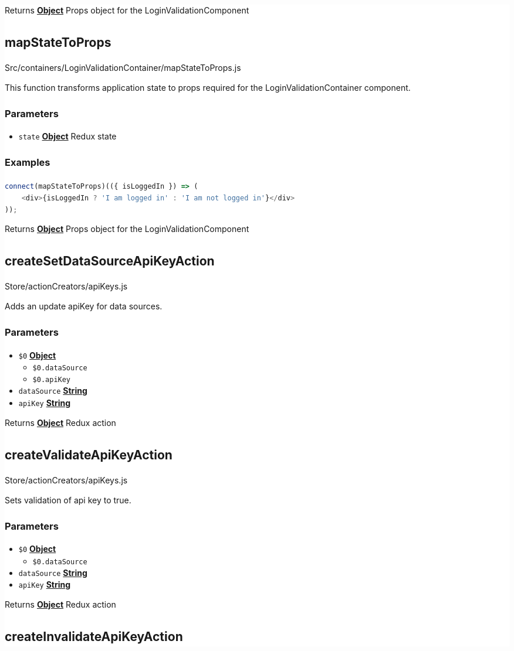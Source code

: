 Returns **[Object][385]** Props object for the LoginValidationComponent

## mapStateToProps

Src/containers/LoginValidationContainer/mapStateToProps.js

This function transforms application state to props required for the LoginValidationContainer component.

### Parameters

-   `state` **[Object][385]** Redux state

### Examples

```javascript
connect(mapStateToProps)(({ isLoggedIn }) => (
	<div>{isLoggedIn ? 'I am logged in' : 'I am not logged in'}</div>
));
```

Returns **[Object][385]** Props object for the LoginValidationComponent

## createSetDataSourceApiKeyAction

Store/actionCreators/apiKeys.js

Adds an update apiKey for data sources.

### Parameters

-   `$0` **[Object][385]**
    -   `$0.dataSource`
    -   `$0.apiKey`
-   `dataSource` **[String][387]**
-   `apiKey` **[String][387]**

Returns **[Object][385]** Redux action

## createValidateApiKeyAction

Store/actionCreators/apiKeys.js

Sets validation of api key to true.

### Parameters

-   `$0` **[Object][385]**
    -   `$0.dataSource`
-   `dataSource` **[String][387]**
-   `apiKey` **[String][387]**

Returns **[Object][385]** Redux action

## createInvalidateApiKeyAction


[1]: #getindexkeys
[2]: #parameters
[3]: #convertindexestoiso8601
[4]: #parameters-1
[5]: #createtimeseriesindexmapping
[6]: #parameters-2
[7]: #index
[8]: #parameters-3
[9]: #examples
[10]: #index-1
[11]: #parameters-4
[12]: #mapstatetoprops
[13]: #parameters-5
[14]: #examples-1
[15]: #mapstatetoprops-1
[16]: #parameters-6
[17]: #examples-2
[18]: #createsetdatasourceapikeyaction
[19]: #parameters-7
[20]: #createvalidateapikeyaction
[21]: #parameters-8
[22]: #createinvalidateapikeyaction
[23]: #parameters-9
[24]: #createrequestapikeyvaildationaction
[25]: #parameters-10
[26]: #creategettimeoutaction
[27]: #createsettimeoutaction
[28]: #parameters-11
[29]: #creategetcountrieslistaction
[30]: #createsetcountrieslistaction
[31]: #parameters-12
[32]: #createactivatedatalosswarningaction
[33]: #createdisabledatalosswarningaction
[34]: #createadddatasourceaction
[35]: #parameters-13
[36]: #createadddatasourcesuccessaction
[37]: #parameters-14
[38]: #createupdatedatasourceaction
[39]: #parameters-15
[40]: #createcolumnmappingaction
[41]: #parameters-16
[42]: #createremovedatasourceaction
[43]: #parameters-17
[44]: #createtoggledatasourceaction
[45]: #parameters-18
[46]: #createprocessandplotaction
[47]: #parameters-19
[48]: #createprocessdatasourcefilesaction
[49]: #parameters-20
[50]: #createprocesseddatasourcefilesaction
[51]: #parameters-21
[52]: #createprocessdatasourcefilesfailedaction
[53]: #parameters-22
[54]: #createupdatetimeseriestypeaction
[55]: #parameters-23
[56]: #createrenametimeseriesaction
[57]: #parameters-24
[58]: #createretrieveseriesaction
[59]: #parameters-25
[60]: #createretrievegroupsaction
[61]: #parameters-26
[62]: #createaddgroupaction
[63]: #parameters-27
[64]: #createaddtimeseriesaction
[65]: #parameters-28
[66]: #createsetgraphlabelaction
[67]: #parameters-29
[68]: #createremovegraphaction
[69]: #parameters-30
[70]: #createremovetimeseriesaction
[71]: #parameters-31
[72]: #createaddnewgraphaction
[73]: #parameters-32
[74]: #createduplicategraphaction
[75]: #parameters-33
[76]: #createexportgraphaction
[77]: #parameters-34
[78]: #createsavegraphlayoutaction
[79]: #parameters-35
[80]: #createchangegraphpageaction
[81]: #parameters-36
[82]: #createrenametabaction
[83]: #parameters-37
[84]: #createdeletetabaction
[85]: #parameters-38
[86]: #createcreategraphtabwithtimeseriesaction
[87]: #parameters-39
[88]: #createsubmitreferralcodeaction
[89]: #parameters-40
[90]: #createlogoutaction
[91]: #parameters-41
[92]: #createloginaction
[93]: #parameters-42
[94]: #createloginreferralcodesuccessaction
[95]: #parameters-43
[96]: #createloginaccountsuccessaction
[97]: #parameters-44
[98]: #createinvalidreferralcodeaction
[99]: #parameters-45
[100]: #createinvalidcredentialsaction
[101]: #createclearinvalidcredentialsaction
[102]: #createuserneedtoacceptcookiesaction
[103]: #createuseacceptedcookiesaction
[104]: #createloginunavailableaction
[105]: #createloginavailableaction
[106]: #createtoggledatasourcemodalaction
[107]: #createopenloginhelpmodalaction
[108]: #parameters-46
[109]: #createcloseloginhelpmodalaction
[110]: #createcreateoptimisationaction
[111]: #parameters-47
[112]: #createupdateoptimisationaction
[113]: #parameters-48
[114]: #createdeleteoptimisationaction
[115]: #parameters-49
[116]: #createcloneforoptimisationaction
[117]: #parameters-50
[118]: #createpublishoptimisedruleaction
[119]: #parameters-51
[120]: #createtoggleparameterfilteraction
[121]: #createaddpendingoptimisationaction
[122]: #parameters-52
[123]: #createremovependingoptimisationaction
[124]: #parameters-53
[125]: #createupdatependingoptimisationaction
[126]: #parameters-54
[127]: #createtriggeroptimisationpollingaction
[128]: #createrehydrateaction
[129]: #parameters-55
[130]: #createdehydrateaction
[131]: #createsavingstateaction
[132]: #createsavedstateaction
[133]: #createfailedsavestateaction
[134]: #createsubmitreferralcodeemailsaction
[135]: #parameters-56
[136]: #createaddsharedemailaction
[137]: #parameters-57
[138]: #creategetstatisticsdetailsaction
[139]: #createsetstatisticsdetailsaction
[140]: #parameters-58
[141]: #toggletimeseriesfiltertype
[142]: #parameters-59
[143]: #settimeseriesfiltertext
[144]: #parameters-60
[145]: #createenqueuetoastaction
[146]: #parameters-61
[147]: #examples-3
[148]: #createremovetoastaction
[149]: #parameters-62
[150]: #createaddtradingruleconfigurationaction
[151]: #parameters-63
[152]: #createremovetradingruleconfigurationaction
[153]: #parameters-64
[154]: #createrenametradingruleconfigurationaction
[155]: #parameters-65
[156]: #createduplicatetradingruleconfigurationaction
[157]: #parameters-66
[158]: #createupdatetradingruleparameteraction
[159]: #parameters-67
[160]: #createsettradingruleparametersaction
[161]: #parameters-68
[162]: #createoptimisetradingruleconfigurationaction
[163]: #parameters-69
[164]: #createmaketradingruleconfigurationvisibleaction
[165]: #parameters-70
[166]: #createsettradingrulestatisticsaction
[167]: #parameters-71
[168]: #creategettradingrulestatisticsaction
[169]: #parameters-72
[170]: #createsettradingrulesaction
[171]: #parameters-73
[172]: #createsettradingstrategyaction
[173]: #parameters-74
[174]: #createremovetradingstrategyaction
[175]: #parameters-75
[176]: #createtoggletradingstrategypanelaction
[177]: #parameters-76
[178]: #createblockuiaction
[179]: #createunblockuiaction
[180]: #createrestrictuiaction
[181]: #createderestrictuiaction
[182]: #createcreateuseraction
[183]: #parameters-77
[184]: #createcreateusersuccessaction
[185]: #createcreateuserfailureaction
[186]: #parameters-78
[187]: #createresetpaswordaction
[188]: #parameters-79
[189]: #creategetsupportaction
[190]: #createdeleteaction
[191]: #parameters-80
[192]: #createsenddeleteemailaction
[193]: #createsenddeleteemailfailureaction
[194]: #createsendresetpassemailaction
[195]: #parameters-81
[196]: #createsendresetpassemailfailureaction
[197]: #createupdateuserstateaction
[198]: #parameters-82
[199]: #updateusersettings
[200]: #parameters-83
[201]: #parseenvvar
[202]: #parameters-84
[203]: #examples-4
[204]: #apirequest
[205]: #parameters-85
[206]: #doesactiontriggersave
[207]: #parameters-86
[208]: #loadfile
[209]: #parameters-87
[210]: #generatename
[211]: #parameters-88
[212]: #getstate
[213]: #parameters-89
[214]: #getdatasourcesapikeys
[215]: #parameters-90
[216]: #getapikeysstate
[217]: #parameters-91
[218]: #countrieslist
[219]: #parameters-92
[220]: #datalosswarning
[221]: #parameters-93
[222]: #getdatasources
[223]: #parameters-94
[224]: #getnongenerateddatasources
[225]: #parameters-95
[226]: #getenableddatasources
[227]: #parameters-96
[228]: #gettimeserieslist
[229]: #parameters-97
[230]: #gettimeserieswithnamefromdatasource
[231]: #parameters-98
[232]: #examples-5
[233]: #getseriesvalues
[234]: #parameters-99
[235]: #getdatasourcekeywithtradingstrategy
[236]: #parameters-100
[237]: #getpriceseries
[238]: #parameters-101
[239]: #getresearchseries
[240]: #parameters-102
[241]: #getpositionseries
[242]: #parameters-103
[243]: #getreturnseries
[244]: #parameters-104
[245]: #gettimeseriesindatasource
[246]: #parameters-105
[247]: #gettimeseriesintradingstrategy
[248]: #parameters-106
[249]: #getcurrentlyusedtimeseriesnames
[250]: #parameters-107
[251]: #isdatasourceautogenerated
[252]: #parameters-108
[253]: #gettimeseriesdataarrays
[254]: #parameters-109
[255]: #getgraphkeys
[256]: #parameters-110
[257]: #getgraphdataforkey
[258]: #parameters-111
[259]: #examples-6
[260]: #getgraphdataforexport
[261]: #parameters-112
[262]: #getgraphtabs
[263]: #parameters-113
[264]: #getgraphpageindex
[265]: #parameters-114
[266]: #getlogin
[267]: #parameters-115
[268]: #isloggedin
[269]: #parameters-116
[270]: #isaccountsession
[271]: #parameters-117
[272]: #isreferralcodesession
[273]: #parameters-118
[274]: #isloginunavailable
[275]: #parameters-119
[276]: #getoptimisationrunsforkey
[277]: #parameters-120
[278]: #getbestperformingoptimisationrun
[279]: #parameters-121
[280]: #getoptimisationswithbest
[281]: #parameters-122
[282]: #getoptimisationstatisticscolumns
[283]: #parameters-123
[284]: #getlastupdatedoptimisationstatisticscolumns
[285]: #parameters-124
[286]: #getdataforoptimiseapicall
[287]: #parameters-125
[288]: #areparametershidden
[289]: #gethiddenparameters
[290]: #getpendingoptimisationwithdataid
[291]: #getpendingoptimisationbytradingrule
[292]: #istradingruleconfigurationpending
[293]: #getpositiondataforapicall
[294]: #parameters-126
[295]: #statesavefailed
[296]: #parameters-127
[297]: #getlistofsharedemails
[298]: #parameters-128
[299]: #gettimeseriesfilters
[300]: #parameters-129
[301]: #gettradingruleconfigurations
[302]: #parameters-130
[303]: #getvisibletradingruleconfigurations
[304]: #parameters-131
[305]: #gettradingruleconfigurationswithkey
[306]: #parameters-132
[307]: #gettradingrules
[308]: #parameters-133
[309]: #gettradingrulewithtradingrulename
[310]: #parameters-134
[311]: #gettradingruleparamsbyname
[312]: #parameters-135
[313]: #getportfoliorestrictionsparameters
[314]: #parameters-136
[315]: #gettradingstrategylist
[316]: #parameters-137
[317]: #gettradingstrategywithkey
[318]: #parameters-138
[319]: #gettradingstrategyfortradingruleconfiguration
[320]: #parameters-139
[321]: #getreturnfortradingstrategy
[322]: #parameters-140
[323]: #isuiblocked
[324]: #parameters-141
[325]: #isuirestricted
[326]: #parameters-142
[327]: #hascreateuserfailed
[328]: #parameters-143
[329]: #getaccountstate
[330]: #parameters-144
[331]: #getusersettings
[332]: #parameters-145
[333]: #gettoolname
[334]: #parameters-146
[335]: #getallusedtimeseriesnames
[336]: #parameters-147
[337]: #adjusttimeseriesnames
[338]: #parameters-148
[339]: #checkforinternetexplorer
[340]: #converttoiso8601
[341]: #parameters-149
[342]: #flatten
[343]: #parameters-150
[344]: #findmissingheaders
[345]: #parameters-151
[346]: #getadditionalheaders
[347]: #parameters-152
[348]: #createadditionaldataarray
[349]: #parameters-153
[350]: #incrementletter
[351]: #parameters-154
[352]: #formatheaderbynames
[353]: #parameters-155
[354]: #formatheader
[355]: #parameters-156
[356]: #script
[357]: #parameters-157
[358]: #formattimeseries
[359]: #parameters-158
[360]: #examples-7
[361]: #generateuniquename
[362]: #parameters-159
[363]: #randomcolorcodepiece
[364]: #joinarr
[365]: #parameters-160
[366]: #examples-8
[367]: #last
[368]: #parameters-161
[369]: #prefixtimeseriesnames
[370]: #parameters-162
[371]: #remapobj
[372]: #parameters-163
[373]: #examples-9
[374]: #stringcomparison
[375]: #parameters-164
[376]: #truncatelabel
[377]: #parameters-165
[378]: #truncatetimeseries
[379]: #parameters-166
[380]: #examples-10
[381]: #validateemail
[382]: #parameters-167
[383]: #validatepassword
[384]: #parameters-168
[385]: https://developer.mozilla.org/docs/Web/JavaScript/Reference/Global_Objects/Object
[386]: https://developer.mozilla.org/docs/Web/JavaScript/Reference/Global_Objects/Array
[387]: https://developer.mozilla.org/docs/Web/JavaScript/Reference/Global_Objects/String
[388]: https://developer.mozilla.org/docs/Web/JavaScript/Reference/Global_Objects/Boolean
[389]: https://developer.mozilla.org/docs/Web/JavaScript/Reference/Global_Objects/undefined
[390]: https://github.com/STRML/react-grid-layout#grid-item-props
[391]: https://developer.mozilla.org/docs/Web/JavaScript/Reference/Global_Objects/Number
[392]: https://developer.mozilla.org/docs/Web/JavaScript/Reference/Global_Objects/Promise
[393]: https://github.com/ProjectOPTimize/infertrade-frontend/issues/115
[394]: https://developer.mozilla.org/docs/Web/JavaScript/Reference/Statements/function